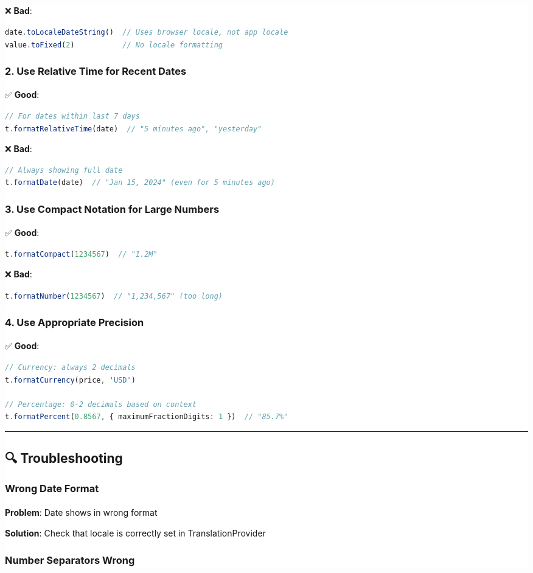 ❌ **Bad**:
```typescript
date.toLocaleDateString()  // Uses browser locale, not app locale
value.toFixed(2)           // No locale formatting
```

### 2. Use Relative Time for Recent Dates

✅ **Good**:
```typescript
// For dates within last 7 days
t.formatRelativeTime(date)  // "5 minutes ago", "yesterday"
```

❌ **Bad**:
```typescript
// Always showing full date
t.formatDate(date)  // "Jan 15, 2024" (even for 5 minutes ago)
```

### 3. Use Compact Notation for Large Numbers

✅ **Good**:
```typescript
t.formatCompact(1234567)  // "1.2M"
```

❌ **Bad**:
```typescript
t.formatNumber(1234567)  // "1,234,567" (too long)
```

### 4. Use Appropriate Precision

✅ **Good**:
```typescript
// Currency: always 2 decimals
t.formatCurrency(price, 'USD')

// Percentage: 0-2 decimals based on context
t.formatPercent(0.8567, { maximumFractionDigits: 1 })  // "85.7%"
```

---

## 🔍 Troubleshooting

### Wrong Date Format

**Problem**: Date shows in wrong format

**Solution**: Check that locale is correctly set in TranslationProvider

### Number Separators Wrong
